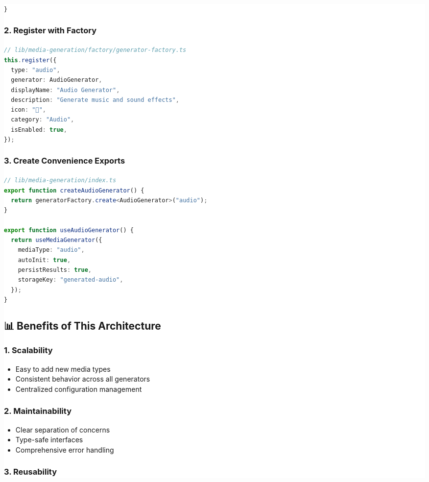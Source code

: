 ```typescript
}
```

### 2. Register with Factory

```typescript
// lib/media-generation/factory/generator-factory.ts
this.register({
  type: "audio",
  generator: AudioGenerator,
  displayName: "Audio Generator",
  description: "Generate music and sound effects",
  icon: "🎵",
  category: "Audio",
  isEnabled: true,
});
```

### 3. Create Convenience Exports

```typescript
// lib/media-generation/index.ts
export function createAudioGenerator() {
  return generatorFactory.create<AudioGenerator>("audio");
}

export function useAudioGenerator() {
  return useMediaGenerator({
    mediaType: "audio",
    autoInit: true,
    persistResults: true,
    storageKey: "generated-audio",
  });
}
```

## 📊 Benefits of This Architecture

### 1. **Scalability**

- Easy to add new media types
- Consistent behavior across all generators
- Centralized configuration management

### 2. **Maintainability**

- Clear separation of concerns
- Type-safe interfaces
- Comprehensive error handling

### 3. **Reusability**
